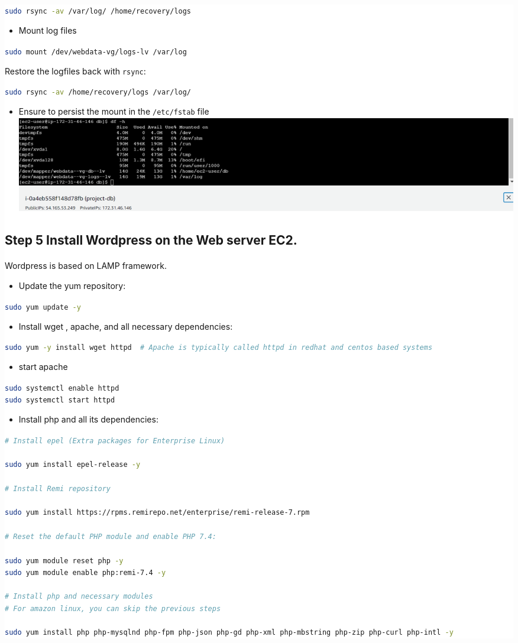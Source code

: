 ```sh 
sudo rsync -av /var/log/ /home/recovery/logs
```

- Mount log files
```sh
sudo mount /dev/webdata-vg/logs-lv /var/log
```

Restore the logfiles back with `rsync`:

```sh
sudo rsync -av /home/recovery/logs /var/log/
```
- Ensure to persist the mount in the `/etc/fstab` file
![df -h fstab db](https://github.com/laraadeboye/Steghub-Devops-Cloud-Engineer/blob/main/WEB-SOLUTION_WORDPRESS/images/df%20-h%20fstab%20db.png)

## Step 5 Install Wordpress on the Web server EC2.

Wordpress is based on LAMP framework.

- Update the yum repository:

```sh
sudo yum update -y
```

- Install wget , apache, and all necessary dependencies:

```sh
sudo yum -y install wget httpd  # Apache is typically called httpd in redhat and centos based systems
```

- start apache
```sh
sudo systemctl enable httpd 
sudo systemctl start httpd
```

- Install php and all its dependencies:

```sh
# Install epel (Extra packages for Enterprise Linux)

sudo yum install epel-release -y

# Install Remi repository

sudo yum install https://rpms.remirepo.net/enterprise/remi-release-7.rpm

# Reset the default PHP module and enable PHP 7.4:

sudo yum module reset php -y
sudo yum module enable php:remi-7.4 -y

# Install php and necessary modules
# For amazon linux, you can skip the previous steps

sudo yum install php php-mysqlnd php-fpm php-json php-gd php-xml php-mbstring php-zip php-curl php-intl -y

```